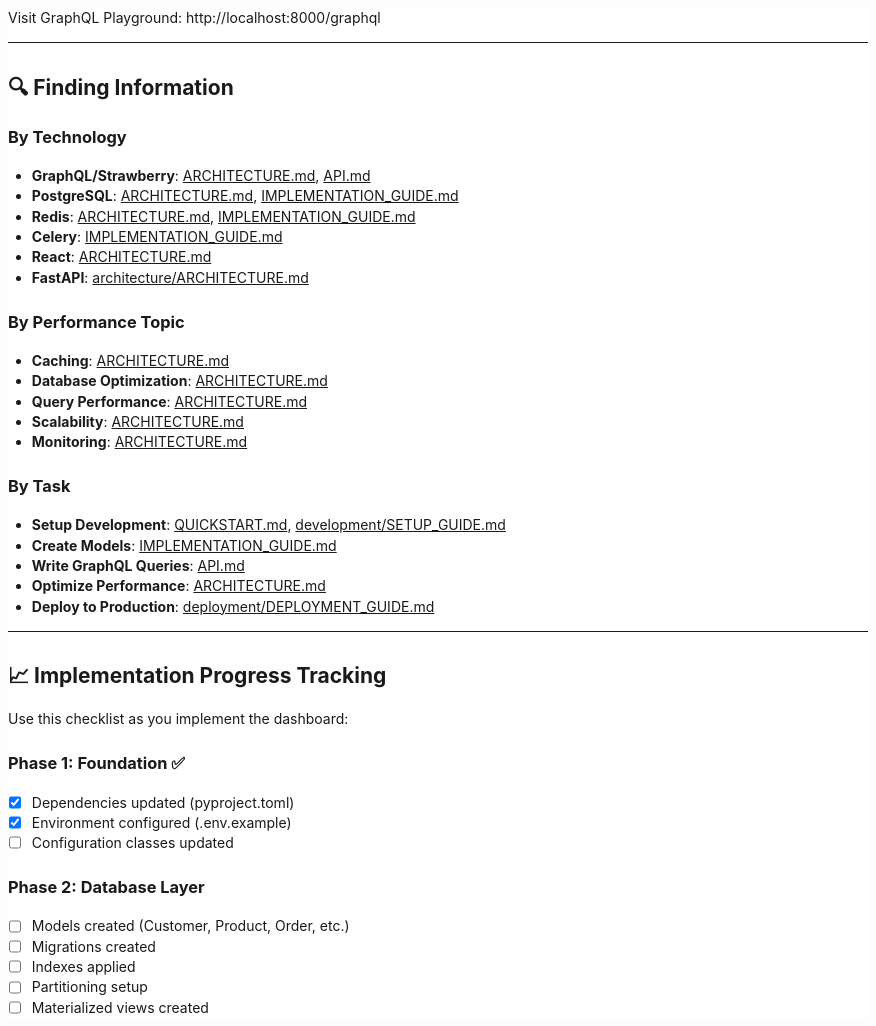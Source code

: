 Visit GraphQL Playground: http://localhost:8000/graphql

---

## 🔍 Finding Information

### By Technology

- **GraphQL/Strawberry**: [ARCHITECTURE.md](ARCHITECTURE.md#graphql-api-design), [API.md](API.md)
- **PostgreSQL**: [ARCHITECTURE.md](ARCHITECTURE.md#database-schema), [IMPLEMENTATION_GUIDE.md](IMPLEMENTATION_GUIDE.md#phase-2-database-layer)
- **Redis**: [ARCHITECTURE.md](ARCHITECTURE.md#caching-strategy), [IMPLEMENTATION_GUIDE.md](IMPLEMENTATION_GUIDE.md#phase-3-caching-layer)
- **Celery**: [IMPLEMENTATION_GUIDE.md](IMPLEMENTATION_GUIDE.md#phase-6-background-tasks)
- **React**: [ARCHITECTURE.md](ARCHITECTURE.md#frontend-architecture)
- **FastAPI**: [architecture/ARCHITECTURE.md](architecture/ARCHITECTURE.md)

### By Performance Topic

- **Caching**: [ARCHITECTURE.md](ARCHITECTURE.md#caching-strategy)
- **Database Optimization**: [ARCHITECTURE.md](ARCHITECTURE.md#database-optimizations)
- **Query Performance**: [ARCHITECTURE.md](ARCHITECTURE.md#query-optimization)
- **Scalability**: [ARCHITECTURE.md](ARCHITECTURE.md#scalability-considerations)
- **Monitoring**: [ARCHITECTURE.md](ARCHITECTURE.md#monitoring--observability)

### By Task

- **Setup Development**: [QUICKSTART.md](QUICKSTART.md), [development/SETUP_GUIDE.md](development/SETUP_GUIDE.md)
- **Create Models**: [IMPLEMENTATION_GUIDE.md](IMPLEMENTATION_GUIDE.md#step-21-create-database-models)
- **Write GraphQL Queries**: [API.md](API.md#example-queries)
- **Optimize Performance**: [ARCHITECTURE.md](ARCHITECTURE.md#performance-optimization)
- **Deploy to Production**: [deployment/DEPLOYMENT_GUIDE.md](deployment/DEPLOYMENT_GUIDE.md)

---

## 📈 Implementation Progress Tracking

Use this checklist as you implement the dashboard:

### Phase 1: Foundation ✅
- [x] Dependencies updated (pyproject.toml)
- [x] Environment configured (.env.example)
- [ ] Configuration classes updated

### Phase 2: Database Layer
- [ ] Models created (Customer, Product, Order, etc.)
- [ ] Migrations created
- [ ] Indexes applied
- [ ] Partitioning setup
- [ ] Materialized views created
